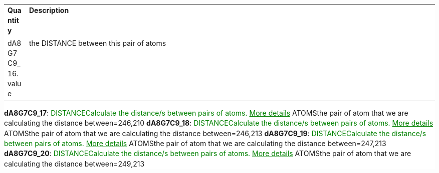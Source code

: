 <span style="display:none;" id="data/analysis/PremiR21/OPES/plumed_DeepLNE.datdA8G7C9_16">The DISTANCE action with label <b>dA8G7C9_16</b> calculates the following quantities:<table  align="center" frame="void" width="95%" cellpadding="5%"><tr><td width="5%"><b> Quantity </b>  </td><td><b> Description </b> </td></tr><tr><td width="5%">dA8G7C9_16.value</td><td>the DISTANCE between this pair of atoms</td></tr></table></span><b name="data/analysis/PremiR21/OPES/plumed_DeepLNE.datdA8G7C9_17" onclick='showPath("data/analysis/PremiR21/OPES/plumed_DeepLNE.dat","data/analysis/PremiR21/OPES/plumed_DeepLNE.datdA8G7C9_17","data/analysis/PremiR21/OPES/plumed_DeepLNE.datdA8G7C9_17","brown")'>dA8G7C9_17</b>: <span class="plumedtooltip" style="color:green">DISTANCE<span class="right">Calculate the distance/s between pairs of atoms. <a href="https://www.plumed.org/doc-master/user-doc/html/DISTANCE" style="color:green">More details</a><i></i></span></span> <span class="plumedtooltip">ATOMS<span class="right">the pair of atom that we are calculating the distance between<i></i></span></span>=246,210 
<span style="display:none;" id="data/analysis/PremiR21/OPES/plumed_DeepLNE.datdA8G7C9_17">The DISTANCE action with label <b>dA8G7C9_17</b> calculates the following quantities:<table  align="center" frame="void" width="95%" cellpadding="5%"><tr><td width="5%"><b> Quantity </b>  </td><td><b> Description </b> </td></tr><tr><td width="5%">dA8G7C9_17.value</td><td>the DISTANCE between this pair of atoms</td></tr></table></span><b name="data/analysis/PremiR21/OPES/plumed_DeepLNE.datdA8G7C9_18" onclick='showPath("data/analysis/PremiR21/OPES/plumed_DeepLNE.dat","data/analysis/PremiR21/OPES/plumed_DeepLNE.datdA8G7C9_18","data/analysis/PremiR21/OPES/plumed_DeepLNE.datdA8G7C9_18","brown")'>dA8G7C9_18</b>: <span class="plumedtooltip" style="color:green">DISTANCE<span class="right">Calculate the distance/s between pairs of atoms. <a href="https://www.plumed.org/doc-master/user-doc/html/DISTANCE" style="color:green">More details</a><i></i></span></span> <span class="plumedtooltip">ATOMS<span class="right">the pair of atom that we are calculating the distance between<i></i></span></span>=246,213 
<span style="display:none;" id="data/analysis/PremiR21/OPES/plumed_DeepLNE.datdA8G7C9_18">The DISTANCE action with label <b>dA8G7C9_18</b> calculates the following quantities:<table  align="center" frame="void" width="95%" cellpadding="5%"><tr><td width="5%"><b> Quantity </b>  </td><td><b> Description </b> </td></tr><tr><td width="5%">dA8G7C9_18.value</td><td>the DISTANCE between this pair of atoms</td></tr></table></span><b name="data/analysis/PremiR21/OPES/plumed_DeepLNE.datdA8G7C9_19" onclick='showPath("data/analysis/PremiR21/OPES/plumed_DeepLNE.dat","data/analysis/PremiR21/OPES/plumed_DeepLNE.datdA8G7C9_19","data/analysis/PremiR21/OPES/plumed_DeepLNE.datdA8G7C9_19","brown")'>dA8G7C9_19</b>: <span class="plumedtooltip" style="color:green">DISTANCE<span class="right">Calculate the distance/s between pairs of atoms. <a href="https://www.plumed.org/doc-master/user-doc/html/DISTANCE" style="color:green">More details</a><i></i></span></span> <span class="plumedtooltip">ATOMS<span class="right">the pair of atom that we are calculating the distance between<i></i></span></span>=247,213 
<span style="display:none;" id="data/analysis/PremiR21/OPES/plumed_DeepLNE.datdA8G7C9_19">The DISTANCE action with label <b>dA8G7C9_19</b> calculates the following quantities:<table  align="center" frame="void" width="95%" cellpadding="5%"><tr><td width="5%"><b> Quantity </b>  </td><td><b> Description </b> </td></tr><tr><td width="5%">dA8G7C9_19.value</td><td>the DISTANCE between this pair of atoms</td></tr></table></span><b name="data/analysis/PremiR21/OPES/plumed_DeepLNE.datdA8G7C9_20" onclick='showPath("data/analysis/PremiR21/OPES/plumed_DeepLNE.dat","data/analysis/PremiR21/OPES/plumed_DeepLNE.datdA8G7C9_20","data/analysis/PremiR21/OPES/plumed_DeepLNE.datdA8G7C9_20","brown")'>dA8G7C9_20</b>: <span class="plumedtooltip" style="color:green">DISTANCE<span class="right">Calculate the distance/s between pairs of atoms. <a href="https://www.plumed.org/doc-master/user-doc/html/DISTANCE" style="color:green">More details</a><i></i></span></span> <span class="plumedtooltip">ATOMS<span class="right">the pair of atom that we are calculating the distance between<i></i></span></span>=249,213 